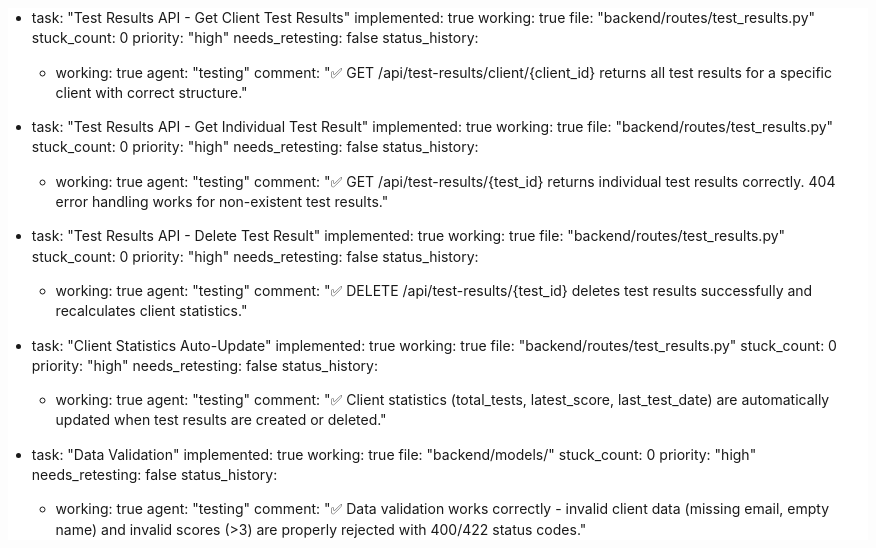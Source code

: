   - task: "Test Results API - Get Client Test Results"
    implemented: true
    working: true
    file: "backend/routes/test_results.py"
    stuck_count: 0
    priority: "high"
    needs_retesting: false
    status_history:
      - working: true
        agent: "testing"
        comment: "✅ GET /api/test-results/client/{client_id} returns all test results for a specific client with correct structure."

  - task: "Test Results API - Get Individual Test Result"
    implemented: true
    working: true
    file: "backend/routes/test_results.py"
    stuck_count: 0
    priority: "high"
    needs_retesting: false
    status_history:
      - working: true
        agent: "testing"
        comment: "✅ GET /api/test-results/{test_id} returns individual test results correctly. 404 error handling works for non-existent test results."

  - task: "Test Results API - Delete Test Result"
    implemented: true
    working: true
    file: "backend/routes/test_results.py"
    stuck_count: 0
    priority: "high"
    needs_retesting: false
    status_history:
      - working: true
        agent: "testing"
        comment: "✅ DELETE /api/test-results/{test_id} deletes test results successfully and recalculates client statistics."

  - task: "Client Statistics Auto-Update"
    implemented: true
    working: true
    file: "backend/routes/test_results.py"
    stuck_count: 0
    priority: "high"
    needs_retesting: false
    status_history:
      - working: true
        agent: "testing"
        comment: "✅ Client statistics (total_tests, latest_score, last_test_date) are automatically updated when test results are created or deleted."

  - task: "Data Validation"
    implemented: true
    working: true
    file: "backend/models/"
    stuck_count: 0
    priority: "high"
    needs_retesting: false
    status_history:
      - working: true
        agent: "testing"
        comment: "✅ Data validation works correctly - invalid client data (missing email, empty name) and invalid scores (>3) are properly rejected with 400/422 status codes."

